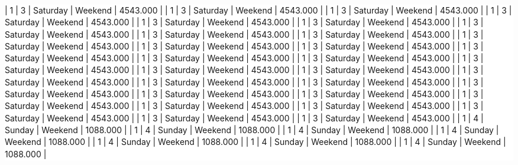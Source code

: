 |       1 |       3 | Saturday  | Weekend       |        4543.000 |
|       1 |       3 | Saturday  | Weekend       |        4543.000 |
|       1 |       3 | Saturday  | Weekend       |        4543.000 |
|       1 |       3 | Saturday  | Weekend       |        4543.000 |
|       1 |       3 | Saturday  | Weekend       |        4543.000 |
|       1 |       3 | Saturday  | Weekend       |        4543.000 |
|       1 |       3 | Saturday  | Weekend       |        4543.000 |
|       1 |       3 | Saturday  | Weekend       |        4543.000 |
|       1 |       3 | Saturday  | Weekend       |        4543.000 |
|       1 |       3 | Saturday  | Weekend       |        4543.000 |
|       1 |       3 | Saturday  | Weekend       |        4543.000 |
|       1 |       3 | Saturday  | Weekend       |        4543.000 |
|       1 |       3 | Saturday  | Weekend       |        4543.000 |
|       1 |       3 | Saturday  | Weekend       |        4543.000 |
|       1 |       3 | Saturday  | Weekend       |        4543.000 |
|       1 |       3 | Saturday  | Weekend       |        4543.000 |
|       1 |       3 | Saturday  | Weekend       |        4543.000 |
|       1 |       3 | Saturday  | Weekend       |        4543.000 |
|       1 |       3 | Saturday  | Weekend       |        4543.000 |
|       1 |       3 | Saturday  | Weekend       |        4543.000 |
|       1 |       3 | Saturday  | Weekend       |        4543.000 |
|       1 |       3 | Saturday  | Weekend       |        4543.000 |
|       1 |       3 | Saturday  | Weekend       |        4543.000 |
|       1 |       3 | Saturday  | Weekend       |        4543.000 |
|       1 |       3 | Saturday  | Weekend       |        4543.000 |
|       1 |       3 | Saturday  | Weekend       |        4543.000 |
|       1 |       3 | Saturday  | Weekend       |        4543.000 |
|       1 |       3 | Saturday  | Weekend       |        4543.000 |
|       1 |       3 | Saturday  | Weekend       |        4543.000 |
|       1 |       3 | Saturday  | Weekend       |        4543.000 |
|       1 |       4 | Sunday    | Weekend       |        1088.000 |
|       1 |       4 | Sunday    | Weekend       |        1088.000 |
|       1 |       4 | Sunday    | Weekend       |        1088.000 |
|       1 |       4 | Sunday    | Weekend       |        1088.000 |
|       1 |       4 | Sunday    | Weekend       |        1088.000 |
|       1 |       4 | Sunday    | Weekend       |        1088.000 |
|       1 |       4 | Sunday    | Weekend       |        1088.000 |